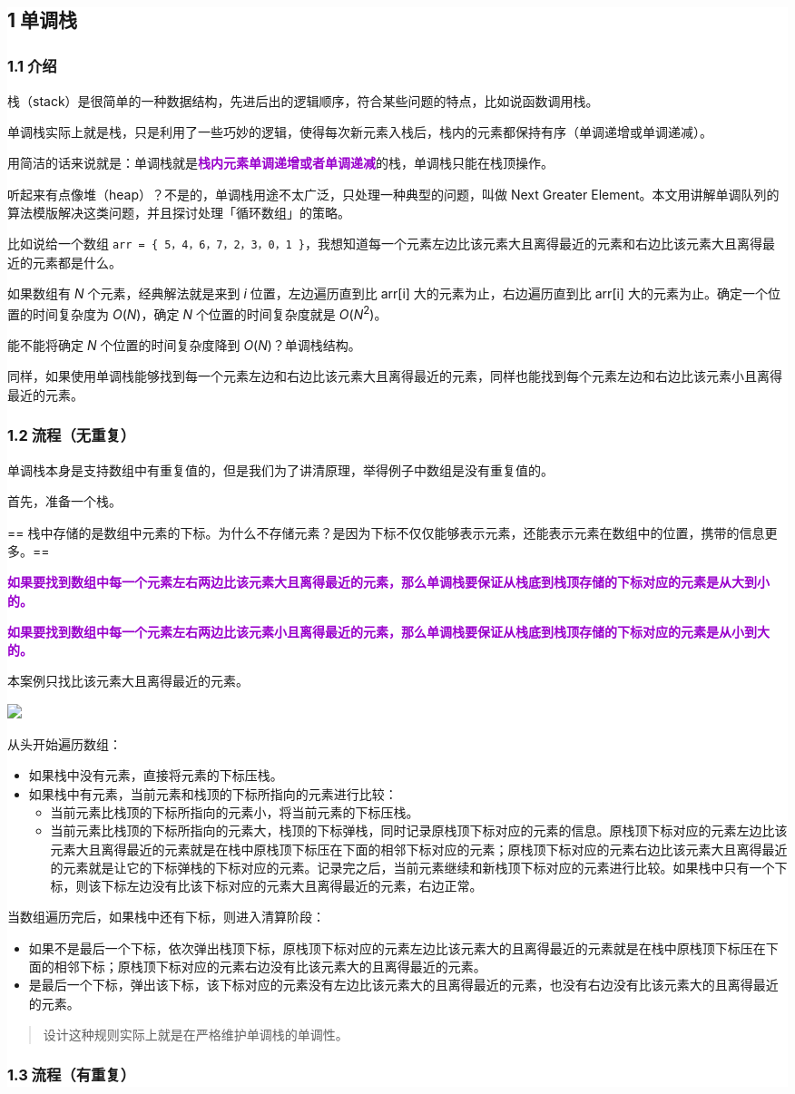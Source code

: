 ## 1 单调栈
### 1.1 介绍

栈（stack）是很简单的一种数据结构，先进后出的逻辑顺序，符合某些问题的特点，比如说函数调用栈。

单调栈实际上就是栈，只是利用了一些巧妙的逻辑，使得每次新元素入栈后，栈内的元素都保持有序（单调递增或单调递减）。

用简洁的话来说就是：单调栈就是<font color=#9900CC><strong>栈内元素单调递增或者单调递减</strong></font>的栈，单调栈只能在栈顶操作。

听起来有点像堆（heap）？不是的，单调栈用途不太广泛，只处理一种典型的问题，叫做 Next Greater Element。本文用讲解单调队列的算法模版解决这类问题，并且探讨处理「循环数组」的策略。

比如说给一个数组 `arr = { 5，4，6，7，2，3，0，1 }`，我想知道每一个元素左边比该元素大且离得最近的元素和右边比该元素大且离得最近的元素都是什么。

如果数组有 $N$ 个元素，经典解法就是来到 $i$ 位置，左边遍历直到比 arr[i] 大的元素为止，右边遍历直到比 arr[i] 大的元素为止。确定一个位置的时间复杂度为 $O(N)$，确定 $N$ 个位置的时间复杂度就是 $O(N^2)$。


能不能将确定 $N$ 个位置的时间复杂度降到 $O(N)$？单调栈结构。

同样，如果使用单调栈能够找到每一个元素左边和右边比该元素大且离得最近的元素，同样也能找到每个元素左边和右边比该元素小且离得最近的元素。

### 1.2 流程（无重复）

单调栈本身是支持数组中有重复值的，但是我们为了讲清原理，举得例子中数组是没有重复值的。

首先，准备一个栈。

== 栈中存储的是数组中元素的下标。为什么不存储元素？是因为下标不仅仅能够表示元素，还能表示元素在数组中的位置，携带的信息更多。==

<font color=#9900CC><strong>如果要找到数组中每一个元素左右两边比该元素大且离得最近的元素，那么单调栈要保证从栈底到栈顶存储的下标对应的元素是从大到小的。</strong></font>

<font color=#9900CC><strong>如果要找到数组中每一个元素左右两边比该元素小且离得最近的元素，那么单调栈要保证从栈底到栈顶存储的下标对应的元素是从小到大的。</strong></font>

本案例只找比该元素大且离得最近的元素。

<img src ="https://img-blog.csdnimg.cn/c2eacab4d2734ca2a404e7d4c4f1eb9d.webp#pic_center" width = 64%>

从头开始遍历数组：
- 如果栈中没有元素，直接将元素的下标压栈。
- 如果栈中有元素，当前元素和栈顶的下标所指向的元素进行比较：
    - 当前元素比栈顶的下标所指向的元素小，将当前元素的下标压栈。
    - 当前元素比栈顶的下标所指向的元素大，栈顶的下标弹栈，同时记录原栈顶下标对应的元素的信息。原栈顶下标对应的元素左边比该元素大且离得最近的元素就是在栈中原栈顶下标压在下面的相邻下标对应的元素；原栈顶下标对应的元素右边比该元素大且离得最近的元素就是让它的下标弹栈的下标对应的元素。记录完之后，当前元素继续和新栈顶下标对应的元素进行比较。如果栈中只有一个下标，则该下标左边没有比该下标对应的元素大且离得最近的元素，右边正常。


当数组遍历完后，如果栈中还有下标，则进入清算阶段：
- 如果不是最后一个下标，依次弹出栈顶下标，原栈顶下标对应的元素左边比该元素大的且离得最近的元素就是在栈中原栈顶下标压在下面的相邻下标；原栈顶下标对应的元素右边没有比该元素大的且离得最近的元素。
- 是最后一个下标，弹出该下标，该下标对应的元素没有左边比该元素大的且离得最近的元素，也没有右边没有比该元素大的且离得最近的元素。


> 设计这种规则实际上就是在严格维护单调栈的单调性。


### 1.3 流程（有重复）
